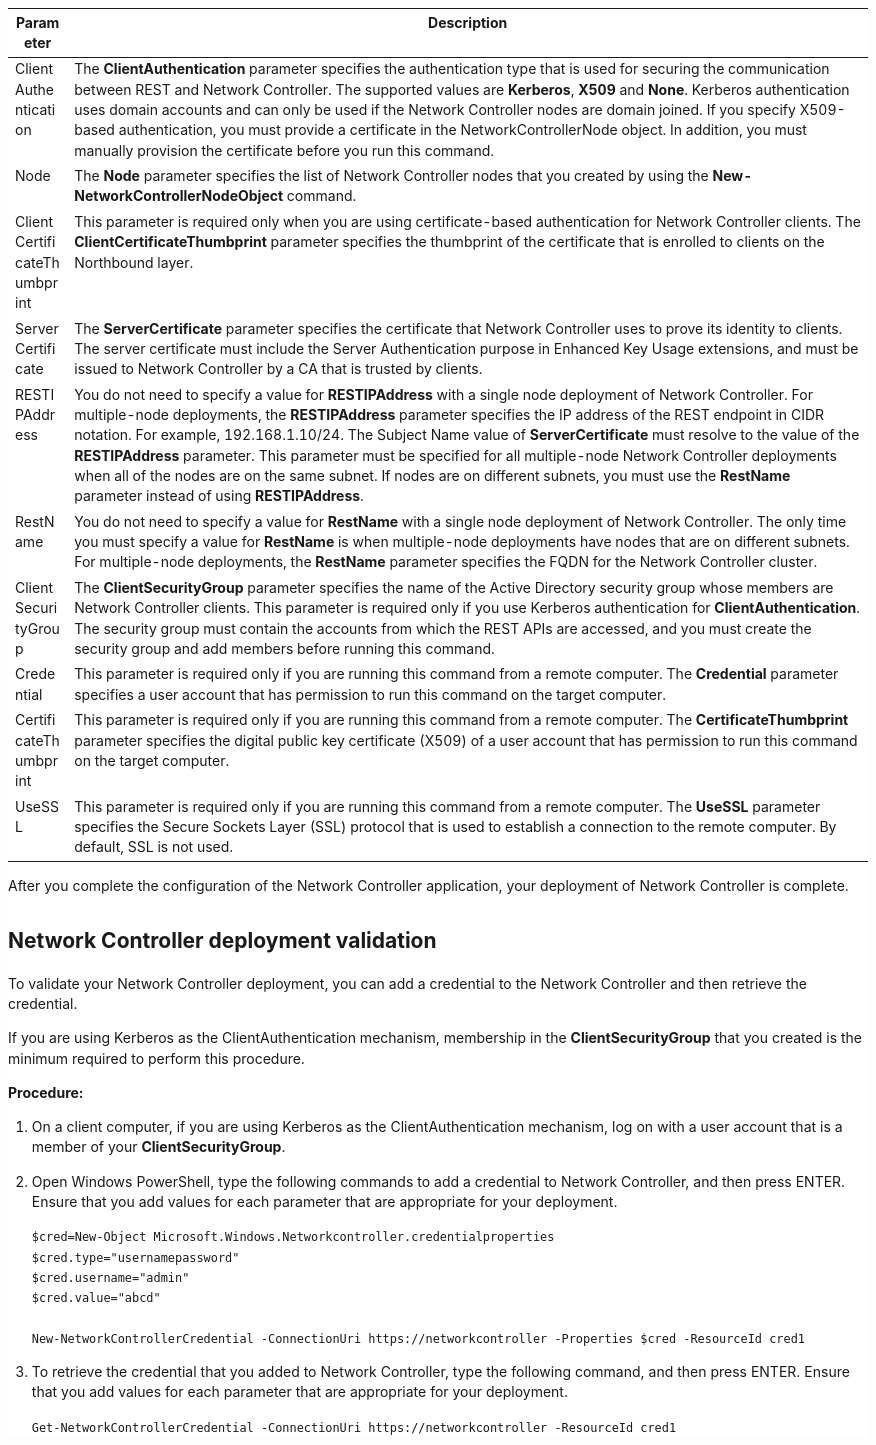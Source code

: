 |Parameter|Description|
|-------------|---------------|
|ClientAuthentication|The **ClientAuthentication** parameter specifies the authentication type that is used for securing the communication between REST and Network Controller. The supported values are **Kerberos**, **X509** and **None**. Kerberos authentication uses domain accounts and can only be used if the Network Controller nodes are domain joined. If you specify X509-based authentication, you must provide a certificate in the NetworkControllerNode object. In addition, you must manually provision the certificate before you run this command.|
|Node|The **Node** parameter specifies the list of Network Controller nodes that you  created by using the **New-NetworkControllerNodeObject** command.|
|ClientCertificateThumbprint|This parameter is required only when you are using certificate-based authentication for Network Controller clients. The **ClientCertificateThumbprint** parameter specifies the thumbprint of the certificate that is enrolled to clients on the Northbound layer.|
|ServerCertificate|The **ServerCertificate** parameter specifies the certificate that Network Controller uses to prove its identity to clients. The server certificate must include the Server Authentication purpose in Enhanced Key Usage extensions, and must be issued to Network Controller by a CA that is trusted by clients.|
|RESTIPAddress|You do not need to specify a value for **RESTIPAddress** with a single node deployment of Network Controller. For multiple-node deployments, the **RESTIPAddress** parameter specifies the IP address of the REST endpoint in CIDR notation. For example, 192.168.1.10/24. The Subject Name value of **ServerCertificate** must resolve to the value of the **RESTIPAddress** parameter. This parameter must be specified for all multiple-node Network Controller deployments when all of the nodes are on the same subnet. If nodes are on different subnets, you must use the **RestName** parameter instead of using **RESTIPAddress**.|
|RestName|You do not need to specify a value for **RestName** with a single node deployment of Network Controller. The only time you must specify a value for **RestName** is when multiple-node deployments have nodes that are on different subnets. For multiple-node deployments, the **RestName** parameter specifies the FQDN for the Network Controller cluster.|
|ClientSecurityGroup|The **ClientSecurityGroup** parameter specifies the name of the Active Directory security group whose members are Network Controller clients. This parameter is required only if you use Kerberos authentication for **ClientAuthentication**. The security group must contain the accounts from which the REST APIs are accessed, and you must  create the security group and add members before running this command.|
|Credential|This parameter is required only if you are running this command from a remote computer. The **Credential** parameter specifies a user account that has permission to run this command on the target computer.|
|CertificateThumbprint|This parameter is required only if you are running this command from a remote computer. The **CertificateThumbprint** parameter specifies the digital public key certificate (X509) of a user account that has permission to run this command on the target computer.|
|UseSSL|This parameter is required only if you are running this command from a remote computer. The **UseSSL** parameter specifies the Secure Sockets Layer (SSL) protocol that is used to establish a connection to the remote computer. By default, SSL is not used.|

After you complete the configuration of the Network Controller application, your deployment of Network Controller is complete.

## Network Controller deployment validation

To validate your Network Controller deployment, you can add a credential to the Network Controller and then retrieve the credential.

If you are using Kerberos as the ClientAuthentication mechanism, membership in the **ClientSecurityGroup** that you created is the minimum required to perform this procedure.

**Procedure:**

1.  On a client computer, if you are using Kerberos as the ClientAuthentication mechanism, log on with a user account that is a member of your **ClientSecurityGroup**.

2. Open Windows PowerShell, type the following commands to add a credential to Network Controller, and then press ENTER. Ensure that you add values for each parameter that are appropriate for your deployment.

    ```
    $cred=New-Object Microsoft.Windows.Networkcontroller.credentialproperties
    $cred.type="usernamepassword"
    $cred.username="admin"
    $cred.value="abcd"

    New-NetworkControllerCredential -ConnectionUri https://networkcontroller -Properties $cred -ResourceId cred1
    ```

3. To retrieve the credential that you added to Network Controller, type the following command, and then press ENTER. Ensure that you add values for each parameter that are appropriate for your deployment.

    ```
    Get-NetworkControllerCredential -ConnectionUri https://networkcontroller -ResourceId cred1
    ```
